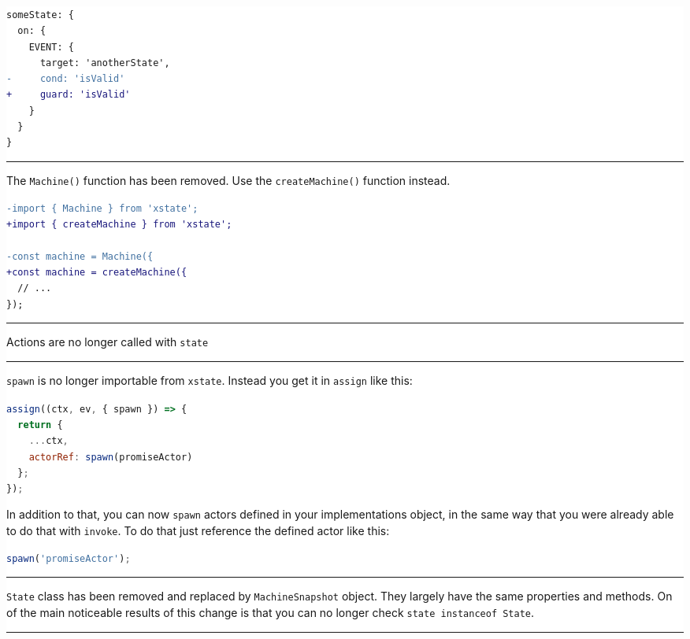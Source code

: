```diff
someState: {
  on: {
    EVENT: {
      target: 'anotherState',
-     cond: 'isValid'
+     guard: 'isValid'
    }
  }
}
```

---

The `Machine()` function has been removed. Use the `createMachine()` function instead.

```diff
-import { Machine } from 'xstate';
+import { createMachine } from 'xstate';

-const machine = Machine({
+const machine = createMachine({
  // ...
});
```

---

Actions are no longer called with `state`

---

`spawn` is no longer importable from `xstate`. Instead you get it in `assign` like this:

```js
assign((ctx, ev, { spawn }) => {
  return {
    ...ctx,
    actorRef: spawn(promiseActor)
  };
});
```

In addition to that, you can now `spawn` actors defined in your implementations object, in the same way that you were already able to do that with `invoke`. To do that just reference the defined actor like this:

```js
spawn('promiseActor');
```

---

`State` class has been removed and replaced by `MachineSnapshot` object. They largely have the same properties and methods. On of the main noticeable results of this change is that you can no longer check `state instanceof State`.

---
